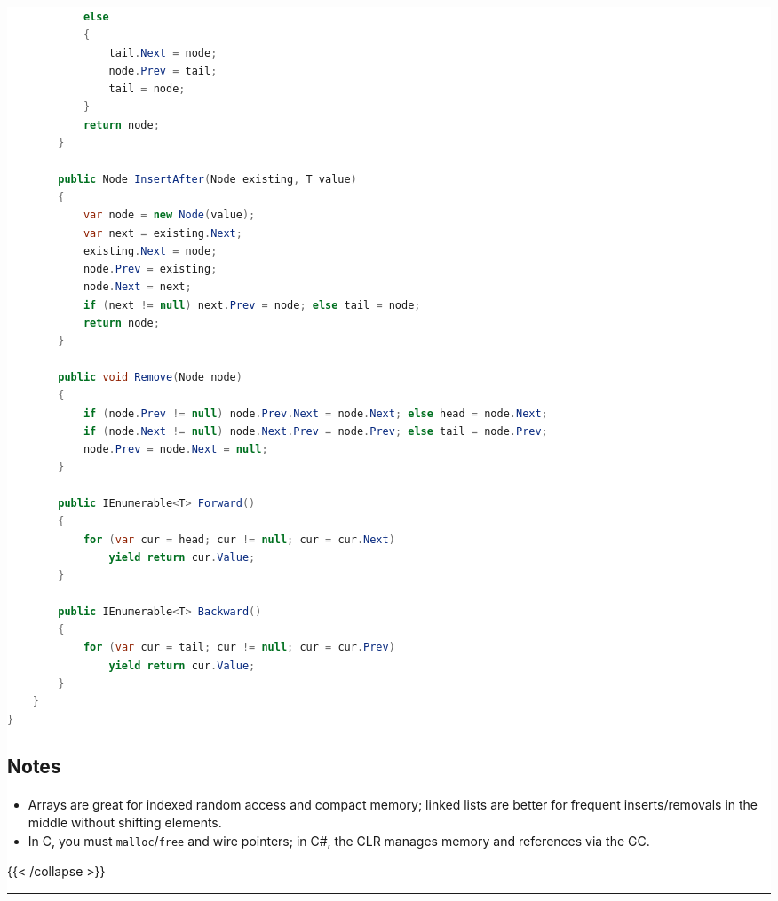 ```C#
            else
            {
                tail.Next = node;
                node.Prev = tail;
                tail = node;
            }
            return node;
        }

        public Node InsertAfter(Node existing, T value)
        {
            var node = new Node(value);
            var next = existing.Next;
            existing.Next = node;
            node.Prev = existing;
            node.Next = next;
            if (next != null) next.Prev = node; else tail = node;
            return node;
        }

        public void Remove(Node node)
        {
            if (node.Prev != null) node.Prev.Next = node.Next; else head = node.Next;
            if (node.Next != null) node.Next.Prev = node.Prev; else tail = node.Prev;
            node.Prev = node.Next = null;
        }

        public IEnumerable<T> Forward()
        {
            for (var cur = head; cur != null; cur = cur.Next)
                yield return cur.Value;
        }

        public IEnumerable<T> Backward()
        {
            for (var cur = tail; cur != null; cur = cur.Prev)
                yield return cur.Value;
        }
    }
}
```

## Notes
- Arrays are great for indexed random access and compact memory; linked lists are better for frequent inserts/removals in the middle without shifting elements.
- In C, you must `malloc`/`free` and wire pointers; in C#, the CLR manages memory and references via the GC.



{{< /collapse >}}

---